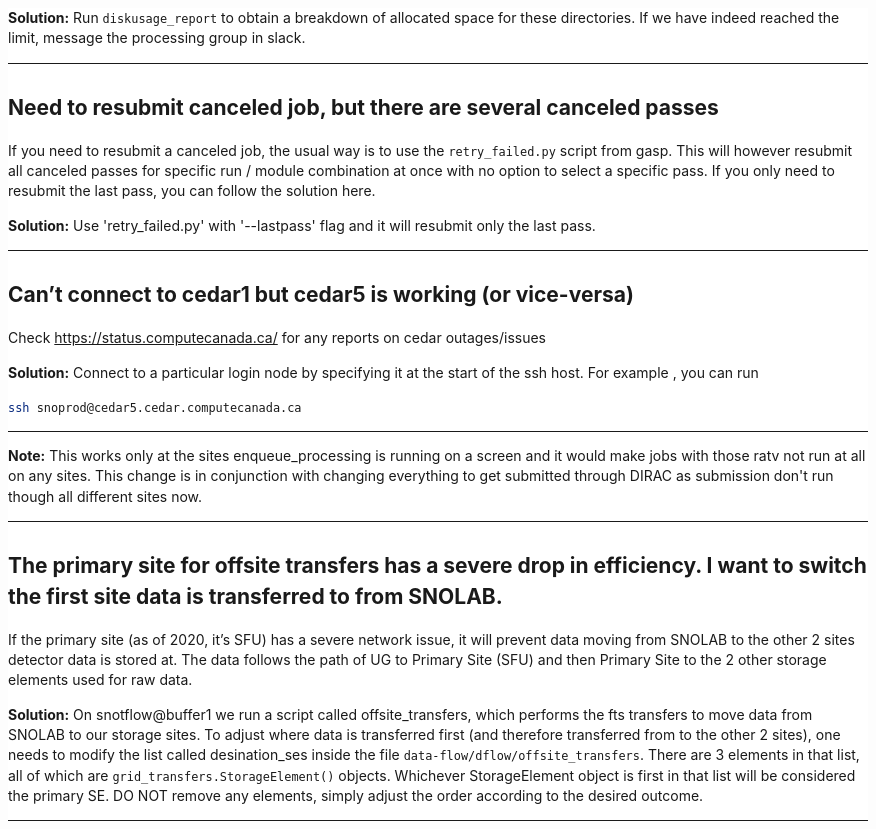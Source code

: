 **Solution:**
Run `diskusage_report` to obtain a breakdown of allocated space for these directories. If we have indeed reached the limit, message the processing group in slack.

---

## **Need to resubmit canceled job, but there are several canceled passes**
If you need to resubmit a canceled job, the usual way is to use the `retry_failed.py` script from gasp. This will however resubmit all canceled passes for specific run / module combination at once with no option to select a specific pass. If you only need to resubmit the last pass, you can follow the solution here.
  
**Solution:**
Use 'retry_failed.py' with '--lastpass' flag and it will resubmit only the last pass.

---

## **Can’t connect to cedar1 but cedar5 is working (or vice-versa)**
Check https://status.computecanada.ca/ for any reports on cedar outages/issues
  
**Solution:**
Connect to a particular login node by specifying it at the start of the ssh host. For example , you can run 
```bash
ssh snoprod@cedar5.cedar.computecanada.ca 
```

---

**Note:** 
This works only at the sites enqueue_processing is running on a screen and it would make jobs with those ratv not run at all on any sites. This change is in conjunction with 
changing everything to get submitted through DIRAC as submission don't run though all different sites now.

---

## **The primary site for offsite transfers has a severe drop in efficiency. I want to switch the first site data is transferred to from SNOLAB.**
If the primary site (as of 2020, it’s SFU) has a severe network issue, it will prevent data moving from SNOLAB to the other 2 sites detector data is stored at. The data follows the path of UG to Primary Site (SFU) and then Primary Site to the 2 other storage elements used for raw data. 
  
**Solution:**
On snotflow@buffer1 we run a script called offsite_transfers, which performs the fts transfers to move data from SNOLAB to our storage sites. To adjust where data is transferred first (and therefore transferred from to the other 2 sites), one needs to modify the list called desination_ses inside the file `data-flow/dflow/offsite_transfers`. There are 3 elements in that list, all of which are `grid_transfers.StorageElement()` objects. Whichever StorageElement object is first in that list will be considered the primary SE. DO NOT remove any elements, simply adjust the order according to the desired outcome. 

---